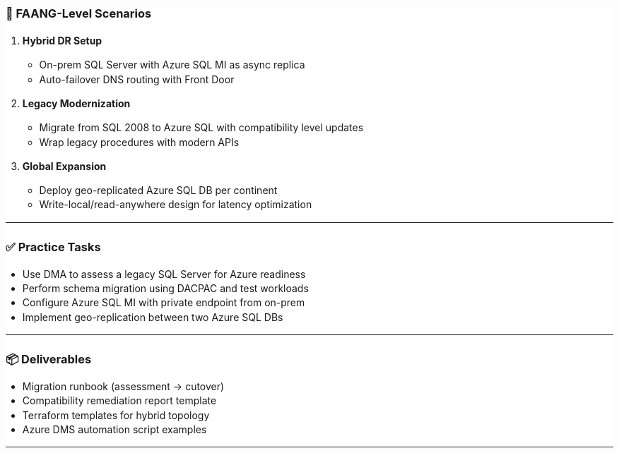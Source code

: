 
### 🧠 FAANG-Level Scenarios

1. **Hybrid DR Setup**
   - On-prem SQL Server with Azure SQL MI as async replica
   - Auto-failover DNS routing with Front Door

2. **Legacy Modernization**
   - Migrate from SQL 2008 to Azure SQL with compatibility level updates
   - Wrap legacy procedures with modern APIs

3. **Global Expansion**
   - Deploy geo-replicated Azure SQL DB per continent
   - Write-local/read-anywhere design for latency optimization

---

### ✅ Practice Tasks
- Use DMA to assess a legacy SQL Server for Azure readiness
- Perform schema migration using DACPAC and test workloads
- Configure Azure SQL MI with private endpoint from on-prem
- Implement geo-replication between two Azure SQL DBs

---

### 📦 Deliverables
- Migration runbook (assessment → cutover)
- Compatibility remediation report template
- Terraform templates for hybrid topology
- Azure DMS automation script examples


---

